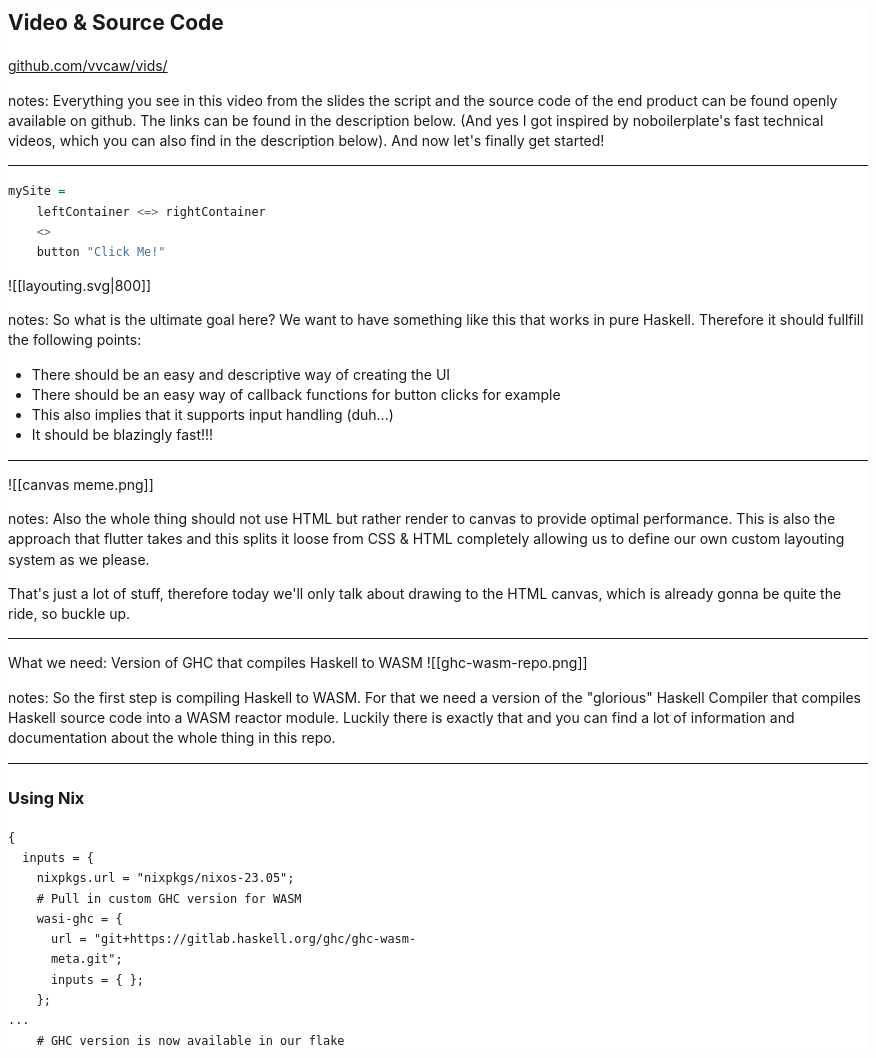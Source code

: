 
## Video & Source Code

[github.com/vvcaw/vids/](https://github.com/vvcaw/vids/)

notes:
Everything you see in this video from the slides the script and the source code of the end product can be found openly available on github. The links can be found in the description below. (And yes I got inspired by noboilerplate's fast technical videos, which you can also find in the description below). And now let's finally get started!

---

```Haskell
mySite = 
	leftContainer <=> rightContainer
	<>
	button "Click Me!"
```

![[layouting.svg|800]]

notes:
So what is the ultimate goal here? We want to have something like this that works in pure Haskell. Therefore it should fullfill the following points:
- There should be an easy and descriptive way of creating the UI
- There should be an easy way of callback functions for button clicks for example
- This also implies that it supports input handling (duh...)
- It should be blazingly fast!!!

---

![[canvas meme.png]]

notes:
Also the whole thing should not use HTML but rather render to canvas to provide optimal performance. This is also the approach that flutter takes and this splits it loose from CSS & HTML completely allowing us to define our own custom layouting system as we please.

That's just a lot of stuff, therefore today we'll only talk about drawing to the HTML canvas, which is already gonna be quite the ride, so buckle up.

---

What we need: Version of GHC that compiles Haskell to WASM
![[ghc-wasm-repo.png]]

notes:
So the first step is compiling Haskell to WASM. For that we need a version of the "glorious" Haskell Compiler that compiles Haskell source code into a WASM reactor module. Luckily there is exactly that and you can find a lot of information and documentation about the whole thing in this repo.

---

### Using Nix
```Nix[1-13]
{
  inputs = {
    nixpkgs.url = "nixpkgs/nixos-23.05";
	# Pull in custom GHC version for WASM
	wasi-ghc = {
      url = "git+https://gitlab.haskell.org/ghc/ghc-wasm-
      meta.git";
      inputs = { };
    };
...
	# GHC version is now available in our flake
```